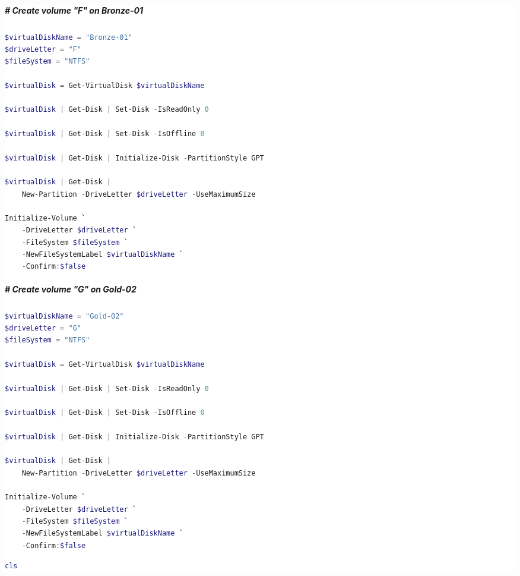 ##### # Create volume "F" on Bronze-01

```PowerShell
$virtualDiskName = "Bronze-01"
$driveLetter = "F"
$fileSystem = "NTFS"

$virtualDisk = Get-VirtualDisk $virtualDiskName

$virtualDisk | Get-Disk | Set-Disk -IsReadOnly 0

$virtualDisk | Get-Disk | Set-Disk -IsOffline 0

$virtualDisk | Get-Disk | Initialize-Disk -PartitionStyle GPT

$virtualDisk | Get-Disk |
    New-Partition -DriveLetter $driveLetter -UseMaximumSize

Initialize-Volume `
    -DriveLetter $driveLetter `
    -FileSystem $fileSystem `
    -NewFileSystemLabel $virtualDiskName `
    -Confirm:$false
```

##### # Create volume "G" on Gold-02

```PowerShell
$virtualDiskName = "Gold-02"
$driveLetter = "G"
$fileSystem = "NTFS"

$virtualDisk = Get-VirtualDisk $virtualDiskName

$virtualDisk | Get-Disk | Set-Disk -IsReadOnly 0

$virtualDisk | Get-Disk | Set-Disk -IsOffline 0

$virtualDisk | Get-Disk | Initialize-Disk -PartitionStyle GPT

$virtualDisk | Get-Disk |
    New-Partition -DriveLetter $driveLetter -UseMaximumSize

Initialize-Volume `
    -DriveLetter $driveLetter `
    -FileSystem $fileSystem `
    -NewFileSystemLabel $virtualDiskName `
    -Confirm:$false
```

```PowerShell
cls
```
